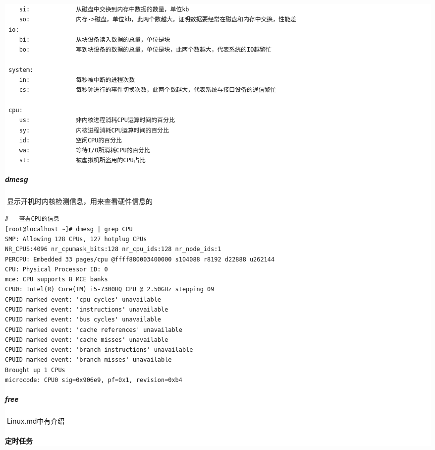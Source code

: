 ```
 	si:				从磁盘中交换到内存中数据的数量，单位kb
 	so:				内存->磁盘，单位kb，此两个数越大，证明数据要经常在磁盘和内存中交换，性能差
 io:
 	bi:				从块设备读入数据的总量，单位是块
 	bo:				写到块设备的数据的总量，单位是块，此两个数越大，代表系统的IO越繁忙
 	
 system:
 	in:				每秒被中断的进程次数
 	cs:				每秒钟进行的事件切换次数，此两个数越大，代表系统与接口设备的通信繁忙
 	
 cpu:
 	us:				非内核进程消耗CPU运算时间的百分比
 	sy:				内核进程消耗CPU运算时间的百分比
 	id:				空闲CPU的百分比
 	wa:				等待I/O所消耗CPU的百分比
 	st:				被虚拟机所盗用的CPU占比
```



##### dmesg

​	显示开机时内核检测信息，用来查看硬件信息的

```
#	查看CPU的信息
[root@localhost ~]# dmesg | grep CPU		
SMP: Allowing 128 CPUs, 127 hotplug CPUs
NR_CPUS:4096 nr_cpumask_bits:128 nr_cpu_ids:128 nr_node_ids:1
PERCPU: Embedded 33 pages/cpu @ffff880003400000 s104088 r8192 d22888 u262144
CPU: Physical Processor ID: 0
mce: CPU supports 8 MCE banks
CPU0: Intel(R) Core(TM) i5-7300HQ CPU @ 2.50GHz stepping 09
CPUID marked event: 'cpu cycles' unavailable
CPUID marked event: 'instructions' unavailable
CPUID marked event: 'bus cycles' unavailable
CPUID marked event: 'cache references' unavailable
CPUID marked event: 'cache misses' unavailable
CPUID marked event: 'branch instructions' unavailable
CPUID marked event: 'branch misses' unavailable
Brought up 1 CPUs
microcode: CPU0 sig=0x906e9, pf=0x1, revision=0xb4

```



##### free

​	Linux.md中有介绍





#### 定时任务
